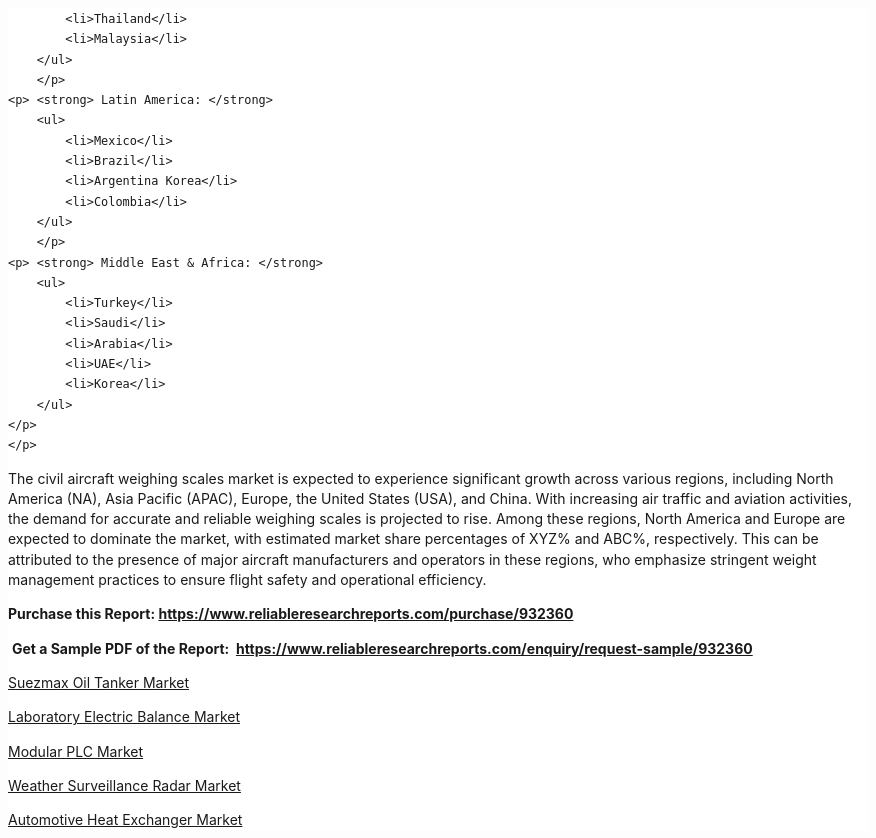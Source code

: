             <li>Thailand</li>
            <li>Malaysia</li>
        </ul>
        </p> 
    <p> <strong> Latin America: </strong>
        <ul>
            <li>Mexico</li>
            <li>Brazil</li>
            <li>Argentina Korea</li>
            <li>Colombia</li>
        </ul>
        </p> 
    <p> <strong> Middle East & Africa: </strong>
        <ul>
            <li>Turkey</li>
            <li>Saudi</li>
            <li>Arabia</li>
            <li>UAE</li>
            <li>Korea</li>
        </ul>
    </p>
    </p>
<p><p>The civil aircraft weighing scales market is expected to experience significant growth across various regions, including North America (NA), Asia Pacific (APAC), Europe, the United States (USA), and China. With increasing air traffic and aviation activities, the demand for accurate and reliable weighing scales is projected to rise. Among these regions, North America and Europe are expected to dominate the market, with estimated market share percentages of XYZ% and ABC%, respectively. This can be attributed to the presence of major aircraft manufacturers and operators in these regions, who emphasize stringent weight management practices to ensure flight safety and operational efficiency.</p></p>
<p><strong>Purchase this Report: <a href="https://www.reliableresearchreports.com/purchase/932360">https://www.reliableresearchreports.com/purchase/932360</a></strong></p>
<p>&nbsp;<strong>Get a Sample PDF of the Report:&nbsp;&nbsp;<a href="https://www.reliableresearchreports.com/enquiry/request-sample/932360">https://www.reliableresearchreports.com/enquiry/request-sample/932360</a></strong></p>
<p><strong></strong></p>
<p><p><a href="https://www.linkedin.com/pulse/suezmax-oil-tanker-market-share-amp-new-trends-analysis-8oboe/">Suezmax Oil Tanker Market</a></p><p><a href="https://issuu.com/reportprime-2/docs/laboratory-electric-balance-market-size-2030.pptx?fr=xKAE9_zU1NQ">Laboratory Electric Balance Market</a></p><p><a href="https://www.reportprime.com/modular-plc-r1136">Modular PLC Market</a></p><p><a href="https://medium.com/@mayankdeswal9588dm/weather-surveillance-radar-market-size-growth-forecast-2023-2030-7be5b58cda7e">Weather Surveillance Radar Market</a></p><p><a href="https://www.linkedin.com/pulse/automotive-heat-exchanger-market-size-share-amp-trends-bhepe/">Automotive Heat Exchanger Market</a></p></p>